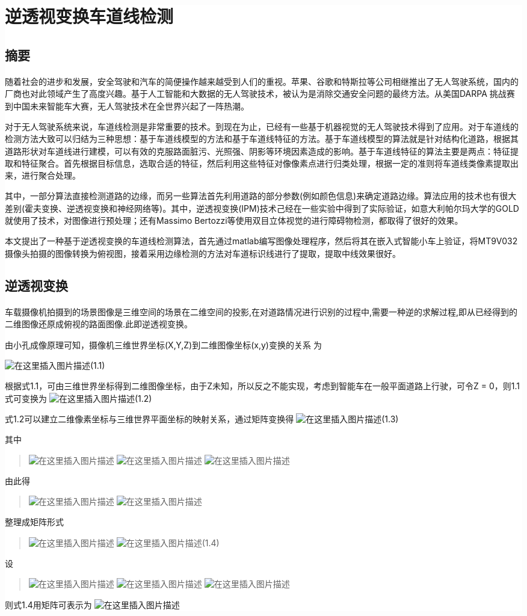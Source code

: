 # 逆透视变换车道线检测

## 摘要
随着社会的进步和发展，安全驾驶和汽车的简便操作越来越受到人们的重视。苹果、谷歌和特斯拉等公司相继推出了无人驾驶系统，国内的厂商也对此领域产生了高度兴趣。基于人工智能和大数据的无人驾驶技术，被认为是消除交通安全问题的最终方法。从美国DARPA 挑战赛到中国未来智能车大赛，无人驾驶技术在全世界兴起了一阵热潮。

对于无人驾驶系统来说，车道线检测是非常重要的技术。到现在为止，已经有一些基于机器视觉的无人驾驶技术得到了应用。对于车道线的检测方法大致可以归结为三种思想：基于车道线模型的方法和基于车道线特征的方法。基于车道线模型的算法就是针对结构化道路，根据其道路形状对车道线进行建模，可以有效的克服路面脏污、光照强、阴影等环境因素造成的影响。基于车道线特征的算法主要是两点：特征提取和特征聚合。首先根据目标信息，选取合适的特征，然后利用这些特征对像像素点进行归类处理，根据一定的准则将车道线类像素提取出来，进行聚合处理。

其中，一部分算法直接检测道路的边缘，而另一些算法首先利用道路的部分参数(例如颜色信息)来确定道路边缘。算法应用的技术也有很大差别(霍夫变换、逆透视变换和神经网络等)。其中，逆透视变换(IPM)技术己经在一些实验中得到了实际验证，如意大利帕尔玛大学的GOLD就使用了技术，对图像进行预处理；还有Massimo Bertozzi等使用双目立体视觉的进行障碍物检测，都取得了很好的效果。

本文提出了一种基于逆透视变换的车道线检测算法，首先通过matlab编写图像处理程序，然后将其在嵌入式智能小车上验证，将MT9V032摄像头拍摄的图像转换为俯视图，接着采用边缘检测的方法对车道标识线进行了提取，提取中线效果很好。
## 逆透视变换
车载摄像机拍摄到的场景图像是三维空间的场景在二维空间的投影,在对道路情况进行识别的过程中,需要一种逆的求解过程,即从已经得到的二维图像还原成俯视的路面图像.此即逆透视变换。

由小孔成像原理可知，摄像机三维世界坐标(X,Y,Z)到二维图像坐标(x,y)变换的关系 为


![在这里插入图片描述](https://img-blog.csdnimg.cn/2020052121534723.png)(1.1)

根据式1.1，可由三维世界坐标得到二维图像坐标，由于Z未知，所以反之不能实现，考虑到智能车在一般平面道路上行驶，可令Z = 0，则1.1式可变换为
![在这里插入图片描述](https://img-blog.csdnimg.cn/20200521215543375.png)(1.2)

式1.2可以建立二维像素坐标与三维世界平面坐标的映射关系，通过矩阵变换得
![在这里插入图片描述](https://img-blog.csdnimg.cn/20200521215623749.png)(1.3)

其中 
>![在这里插入图片描述](https://img-blog.csdnimg.cn/20200521215700405.png)
 ![在这里插入图片描述](https://img-blog.csdnimg.cn/20200521215733564.png)
 ![在这里插入图片描述](https://img-blog.csdnimg.cn/20200521215818488.png)
 
 由此得
 >![在这里插入图片描述](https://img-blog.csdnimg.cn/20200521215920713.png)
 ![在这里插入图片描述](https://img-blog.csdnimg.cn/20200521215906636.png)
 
 整理成矩阵形式
 >![在这里插入图片描述](https://img-blog.csdnimg.cn/20200521215959748.png)
 ![在这里插入图片描述](https://img-blog.csdnimg.cn/20200521220046771.png)(1.4)
 
 设
 >![在这里插入图片描述](https://img-blog.csdnimg.cn/20200521220219405.png)
 ![在这里插入图片描述](https://img-blog.csdnimg.cn/20200521220242360.png)
![在这里插入图片描述](https://img-blog.csdnimg.cn/20200521220303985.png)

则式1.4用矩阵可表示为
![在这里插入图片描述](https://img-blog.csdnimg.cn/20200521220441818.png)
